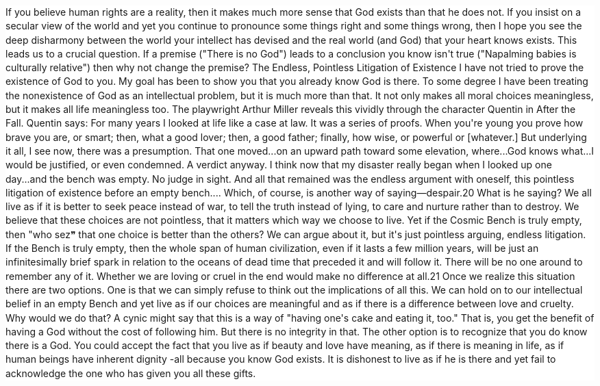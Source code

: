 If you believe human rights are a reality, then it makes much more sense that God exists than that he does not. If you insist on a secular view of the world and yet you continue to pronounce some things right
and some things wrong, then I hope you see the deep disharmony between the world your intellect has devised and the real world (and God) that your heart knows exists. This leads us to a crucial question. If a
premise ("There is no God") leads to a conclusion you know isn't true ("Napalming babies is culturally relative") then why not change the premise?
The Endless, Pointless Litigation of Existence
I have not tried to prove the existence of God to you. My goal has been to show you that you already know God is there. To some degree I have been treating the nonexistence of God as an intellectual problem, but
it is much more than that. It not only makes all moral choices meaningless, but it makes all life meaningless too. The playwright Arthur Miller reveals this vividly through the character Quentin in After the Fall.
Quentin says:
For many years I looked at life like a case at law. It was a series of proofs. When you're young you prove how brave you are, or smart; then, what a good lover; then, a good father; finally, how wise, or
powerful or [whatever.] But underlying it all, I see now, there was a presumption. That one moved...on an upward path toward some elevation, where...God knows what...I would be justified, or even
condemned. A verdict anyway. I think now that my disaster really began when I looked up one day...and the bench was empty. No judge in sight. And all that remained was the endless argument with
oneself, this pointless litigation of existence before an empty bench.... Which, of course, is another way of saying—despair.20
What is he saying? We all live as if it is better to seek peace instead of war, to tell the truth instead of lying, to care and nurture rather than to destroy. We believe that these choices are not pointless, that it matters
which way we choose to live. Yet if the Cosmic Bench is truly empty, then "who sez❞ that one choice is better than the others? We can argue about it, but it's just pointless arguing, endless litigation. If the Bench is
truly empty, then the whole span of human civilization, even if it lasts a few million years, will be just an infinitesimally brief spark in relation to the oceans of dead time that preceded it and will follow it. There
will be no one around to remember any of it. Whether we are loving or cruel in the end would make no difference at all.21
Once we realize this situation there are two options. One is that we can simply refuse to think out the implications of all this. We can hold on to our intellectual belief in an empty Bench and yet live as if our
choices are meaningful and as if there is a difference between love and cruelty. Why would we do that? A cynic might say that this is a way of "having one's cake and eating it, too." That is, you get the benefit of
having a God without the cost of following him. But there is no integrity in that.
The other option is to recognize that you do know there is a God. You could accept the fact that you live as if beauty and love have meaning, as if there is meaning in life, as if human beings have inherent dignity
-all because you know God exists. It is dishonest to live as if he is there and yet fail to acknowledge the one who has given you all these gifts.

